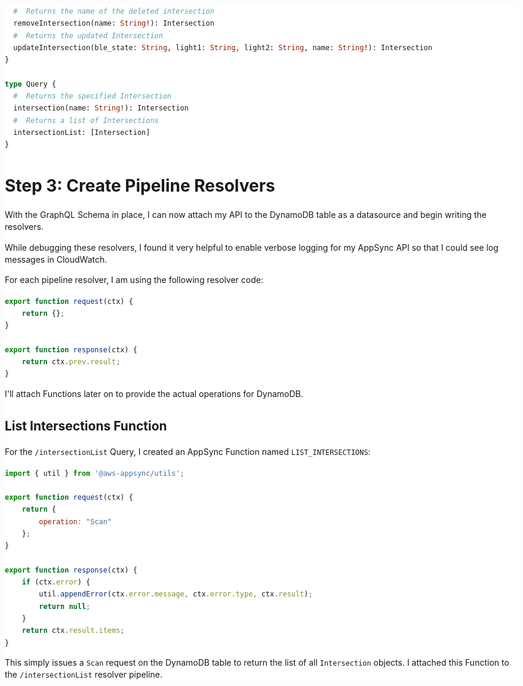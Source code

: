 ```graphql
  #  Returns the name of the deleted intersection
  removeIntersection(name: String!): Intersection
  #  Returns the updated Intersection
  updateIntersection(ble_state: String, light1: String, light2: String, name: String!): Intersection
}

type Query {
  #  Returns the specified Intersection
  intersection(name: String!): Intersection
  #  Returns a list of Intersections
  intersectionList: [Intersection]
}
```

# Step 3: Create Pipeline Resolvers
With the GraphQL Schema in place, I can now attach my API to the DynamoDB table as a datasource and begin writing the resolvers.

While debugging these resolvers, I found it very helpful to enable verbose logging for my AppSync API so that I could see log messages in CloudWatch.

For each pipeline resolver, I am using the following resolver code:
```js
export function request(ctx) {
    return {};
}

export function response(ctx) {
    return ctx.prev.result;
}
```

I'll attach Functions later on to provide the actual operations for DynamoDB.

## List Intersections Function
For the `/intersectionList` Query, I created an AppSync Function named `LIST_INTERSECTIONS`:
```js
import { util } from '@aws-appsync/utils';

export function request(ctx) {
    return {
        operation: "Scan"
    };
}

export function response(ctx) {
    if (ctx.error) {
        util.appendError(ctx.error.message, ctx.error.type, ctx.result);
        return null;
    }
    return ctx.result.items;
}
```
This simply issues a `Scan` request on the DynamoDB table to return the list of all `Intersection` objects.
I attached this Function to the `/intersectionList` resolver pipeline.
